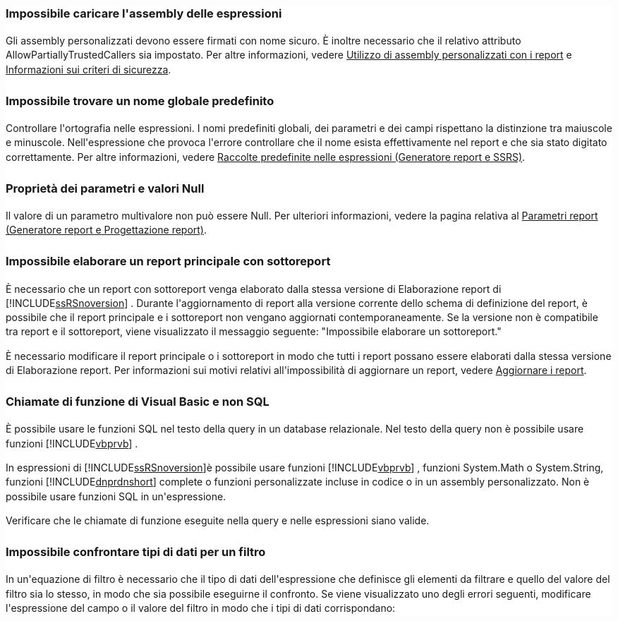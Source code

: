 ### <a name="failed-to-load-expression-host-assembly"></a>Impossibile caricare l'assembly delle espressioni  
 Gli assembly personalizzati devono essere firmati con nome sicuro. È inoltre necessario che il relativo attributo AllowPartiallyTrustedCallers sia impostato. Per altre informazioni, vedere [Utilizzo di assembly personalizzati con i report](../custom-assemblies/using-custom-assemblies-with-reports.md) e [Informazioni sui criteri di sicurezza](../extensions/secure-development/understanding-security-policies.md).  
  
### <a name="a-built-in-global-name-does-not-exist"></a>Impossibile trovare un nome globale predefinito  
 Controllare l'ortografia nelle espressioni. I nomi predefiniti globali, dei parametri e dei campi rispettano la distinzione tra maiuscole e minuscole. Nell'espressione che provoca l'errore controllare che il nome esista effettivamente nel report e che sia stato digitato correttamente. Per altre informazioni, vedere [Raccolte predefinite nelle espressioni &#40;Generatore report e SSRS&#41;](../report-design/built-in-collections-in-expressions-report-builder.md).  
  
### <a name="parameter-properties-and-null"></a>Proprietà dei parametri e valori Null  
 Il valore di un parametro multivalore non può essere Null. Per ulteriori informazioni, vedere la pagina relativa al [Parametri report &#40;Generatore report e Progettazione report&#41;](../report-design/report-parameters-report-builder-and-report-designer.md).  
  
### <a name="main-report-with-subreport-could-not-be-processed"></a>Impossibile elaborare un report principale con sottoreport  
 È necessario che un report con sottoreport venga elaborato dalla stessa versione di Elaborazione report di [!INCLUDE[ssRSnoversion](../../includes/ssrsnoversion-md.md)] . Durante l'aggiornamento di report alla versione corrente dello schema di definizione del report, è possibile che il report principale e i sottoreport non vengano aggiornati contemporaneamente. Se la versione non è compatibile tra report e il sottoreport, viene visualizzato il messaggio seguente: "Impossibile elaborare un sottoreport."  
  
 È necessario modificare il report principale o i sottoreport in modo che tutti i report possano essere elaborati dalla stessa versione di Elaborazione report. Per informazioni sui motivi relativi all'impossibilità di aggiornare un report, vedere [Aggiornare i report](../install-windows/upgrade-reports.md).  
  
### <a name="verify-function-calls-are-visual-basic-and-not-sql"></a>Chiamate di funzione di Visual Basic e non SQL  
 È possibile usare le funzioni SQL nel testo della query in un database relazionale. Nel testo della query non è possibile usare funzioni [!INCLUDE[vbprvb](../../includes/vbprvb-md.md)] .  
  
 In espressioni di [!INCLUDE[ssRSnoversion](../../includes/ssrsnoversion-md.md)]è possibile usare funzioni [!INCLUDE[vbprvb](../../includes/vbprvb-md.md)] , funzioni System.Math o System.String, funzioni [!INCLUDE[dnprdnshort](../../includes/dnprdnshort-md.md)] complete o funzioni personalizzate incluse in codice o in un assembly personalizzato. Non è possibile usare funzioni SQL in un'espressione.  
  
 Verificare che le chiamate di funzione eseguite nella query e nelle espressioni siano valide.  
  
### <a name="cannot-compare-data-types-for-a-filter"></a>Impossibile confrontare tipi di dati per un filtro  
 In un'equazione di filtro è necessario che il tipo di dati dell'espressione che definisce gli elementi da filtrare e quello del valore del filtro sia lo stesso, in modo che sia possibile eseguirne il confronto. Se viene visualizzato uno degli errori seguenti, modificare l'espressione del campo o il valore del filtro in modo che i tipi di dati corrispondano:  
  